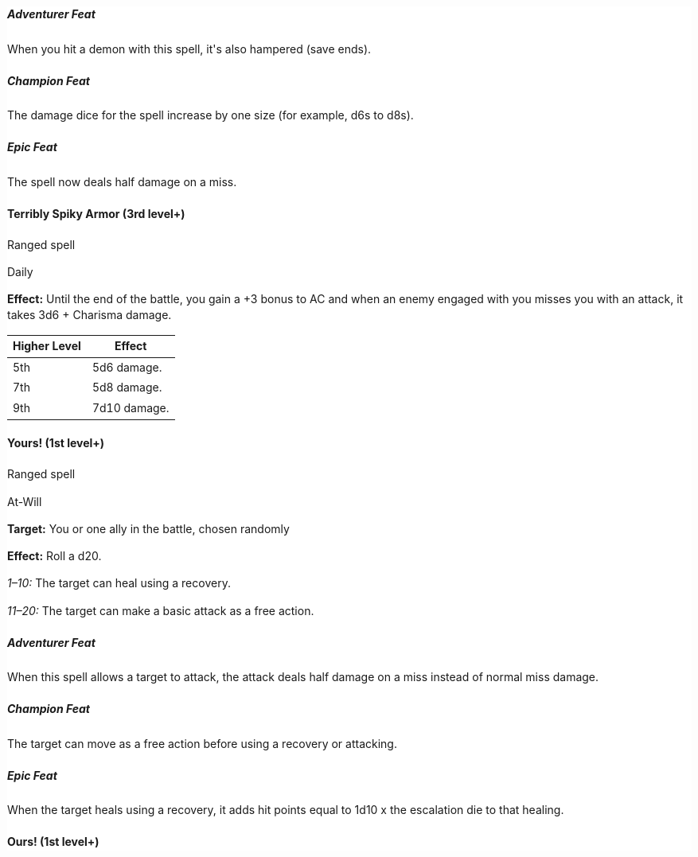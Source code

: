 ##### Adventurer Feat

When you hit a demon with this spell, it's also hampered (save ends).

##### Champion Feat

The damage dice for the spell increase by one size (for example, d6s to d8s).

##### Epic Feat

The spell now deals half damage on a miss.

#### Terribly Spiky Armor (3rd level+)

Ranged spell

Daily

**Effect:** Until the end of the battle, you gain a +3 bonus to AC and when an enemy engaged with you misses you with an attack, it takes 3d6 + Charisma damage.

| Higher Level | Effect |
| --- | --- |
| 5th | 5d6 damage. |
| 7th | 5d8 damage. |
| 9th | 7d10 damage. |

#### Yours! (1st level+)

Ranged spell

At-Will

**Target:** You or one ally in the battle, chosen randomly

**Effect:** Roll a d20.

_1–10:_ The target can heal using a recovery.

_11–20:_ The target can make a basic attack as a free action.

##### Adventurer Feat

When this spell allows a target to attack, the attack deals half damage on a miss instead of normal miss damage.

##### Champion Feat

The target can move as a free action before using a recovery or attacking.

##### Epic Feat

When the target heals using a recovery, it adds hit points equal to 1d10 x the escalation die to that healing.

#### Ours! (1st level+)
